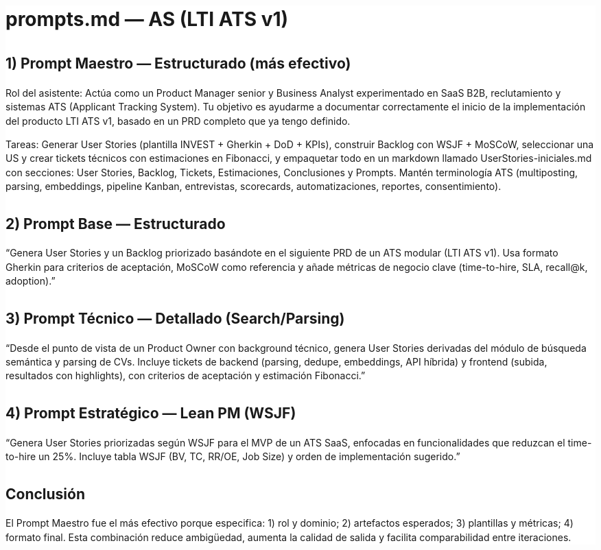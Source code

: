 

# prompts.md — AS (LTI ATS v1)

## 1) Prompt Maestro — Estructurado (más efectivo)
Rol del asistente: Actúa como un Product Manager senior y Business Analyst experimentado en SaaS B2B, reclutamiento y sistemas ATS (Applicant Tracking System).
Tu objetivo es ayudarme a documentar correctamente el inicio de la implementación del producto LTI ATS v1, basado en un PRD completo que ya tengo definido.

Tareas: Generar User Stories (plantilla INVEST + Gherkin + DoD + KPIs), construir Backlog con WSJF + MoSCoW, seleccionar una US y crear tickets técnicos con estimaciones en Fibonacci, y empaquetar todo en un markdown llamado UserStories-iniciales.md con secciones: User Stories, Backlog, Tickets, Estimaciones, Conclusiones y Prompts. Mantén terminología ATS (multiposting, parsing, embeddings, pipeline Kanban, entrevistas, scorecards, automatizaciones, reportes, consentimiento).

## 2) Prompt Base — Estructurado
“Genera User Stories y un Backlog priorizado basándote en el siguiente PRD de un ATS modular (LTI ATS v1). Usa formato Gherkin para criterios de aceptación, MoSCoW como referencia y añade métricas de negocio clave (time-to-hire, SLA, recall@k, adoption).”

## 3) Prompt Técnico — Detallado (Search/Parsing)
“Desde el punto de vista de un Product Owner con background técnico, genera User Stories derivadas del módulo de búsqueda semántica y parsing de CVs. Incluye tickets de backend (parsing, dedupe, embeddings, API híbrida) y frontend (subida, resultados con highlights), con criterios de aceptación y estimación Fibonacci.”

## 4) Prompt Estratégico — Lean PM (WSJF)
“Genera User Stories priorizadas según WSJF para el MVP de un ATS SaaS, enfocadas en funcionalidades que reduzcan el time-to-hire un 25%. Incluye tabla WSJF (BV, TC, RR/OE, Job Size) y orden de implementación sugerido.”

## Conclusión
El Prompt Maestro fue el más efectivo porque especifica: 1) rol y dominio; 2) artefactos esperados; 3) plantillas y métricas; 4) formato final. Esta combinación reduce ambigüedad, aumenta la calidad de salida y facilita comparabilidad entre iteraciones.
